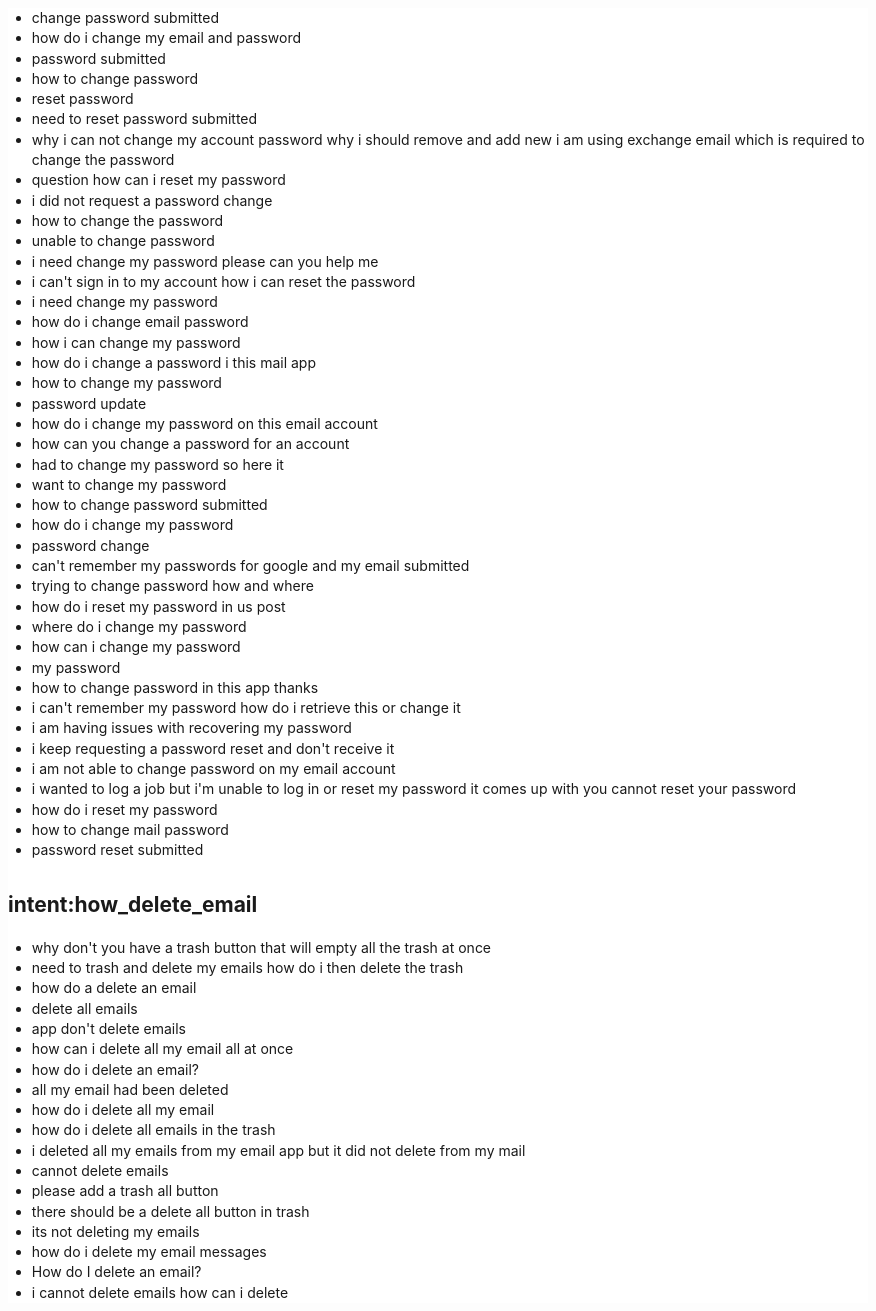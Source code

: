 - change password submitted
- how do i change my email and password
- password submitted
- how to change password
- reset password
- need to reset password submitted
- why i can not change my account password why i should remove and add new i am using exchange email which is required to change the password
- question how can i reset my password
- i did not request a password change
- how to change the password
- unable to change password
- i need change my password please can you help me
- i can't sign in to my account how i can reset the password
- i need change my password
- how do i change email password
- how i can change my password
- how do i change a password i this mail app
- how to change my password
- password update
- how do i change my password on this email account
- how can you change a password for an account
- had to change my password so here it
- want to change my password
- how to change password submitted
- how do i change my password
- password change
- can't remember my passwords for google and my email submitted
- trying to change password how and where
- how do i reset my password in us post
- where do i change my password
- how can i change my password
- my password
- how to change password in this app thanks
- i can't remember my password how do i retrieve this or change it
- i am having issues with recovering my password
- i keep requesting a password reset and don't receive it
- i am not able to change password on my email account
- i wanted to log a job but i'm unable to log in or reset my password it comes up with you cannot reset your password
- how do i reset my password
- how to change mail password
- password reset submitted

## intent:how_delete_email
- why don't you have a trash button that will empty all the trash at once
- need to trash and delete my emails how do i then delete the trash
- how do a delete an email
- delete all emails
- app don't delete emails
- how can i delete all my email all at once
- how do i delete an email?
- all my email had been deleted
- how do i delete all my email
- how do i delete all emails in the trash
- i deleted all my emails from my email app but it did not delete from my mail
- cannot delete emails
- please add a trash all button
- there should be a delete all button in trash
- its not deleting my emails
- how do i delete my email messages
- How do I delete an email?
- i cannot delete emails how can i delete